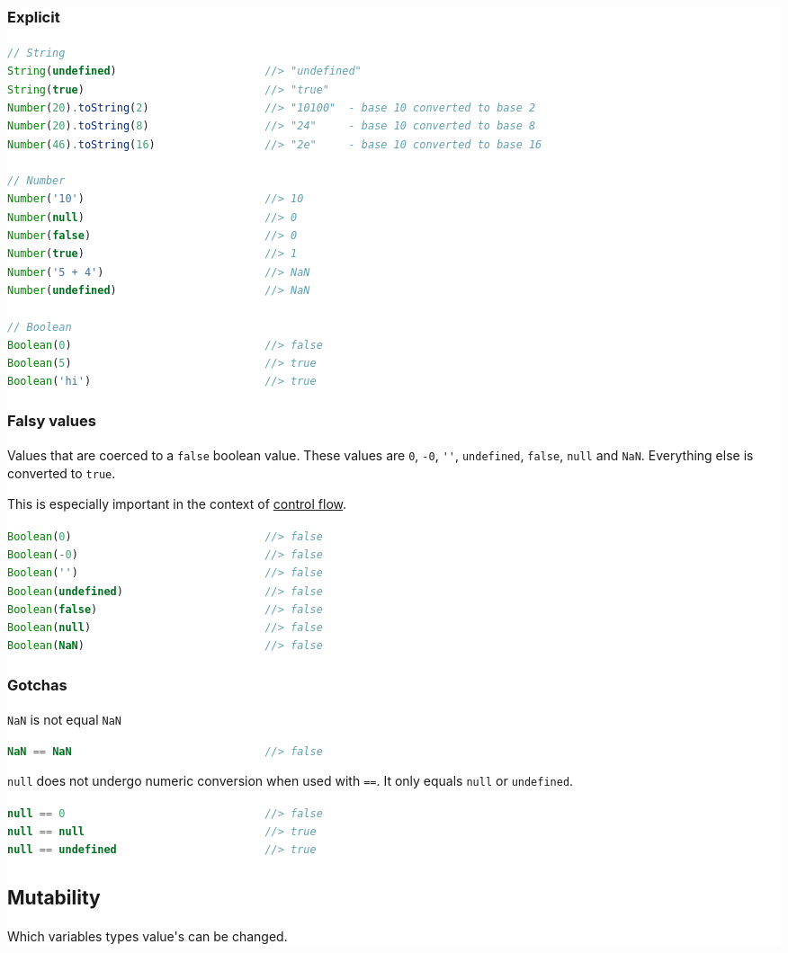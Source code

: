 ### Explicit
``` javascript
// String
String(undefined)                       //> "undefined"
String(true)                            //> "true"
Number(20).toString(2)                  //> "10100"  - base 10 converted to base 2
Number(20).toString(8)                  //> "24"     - base 10 converted to base 8 
Number(46).toString(16)                 //> "2e"     - base 10 converted to base 16

// Number
Number('10')                            //> 10
Number(null)                            //> 0 
Number(false)                           //> 0 
Number(true)                            //> 1
Number('5 + 4')                         //> NaN
Number(undefined)                       //> NaN

// Boolean
Boolean(0)                              //> false
Boolean(5)                              //> true
Boolean('hi')                           //> true
```

### Falsy values
Values that are coerced to a `false` boolean value. These values are `0`, `-0`, `''`, `undefined`, `false`, `null` and `NaN`. Everything else is converted to `true`.

This is especially important in the context of [control flow](#control-flow).
``` javascript
Boolean(0)                              //> false
Boolean(-0)                             //> false
Boolean('')                             //> false
Boolean(undefined)                      //> false
Boolean(false)                          //> false
Boolean(null)                           //> false
Boolean(NaN)                            //> false
```

### Gotchas
`NaN` is not equal `NaN`
``` javascript
NaN == NaN                              //> false
```
`null` does not undergo numeric conversion when used with `==`. It only equals `null` or `undefined`.
``` javascript
null == 0                               //> false
null == null                            //> true
null == undefined                       //> true
```

## Mutability
Which variables types value's can be changed.
